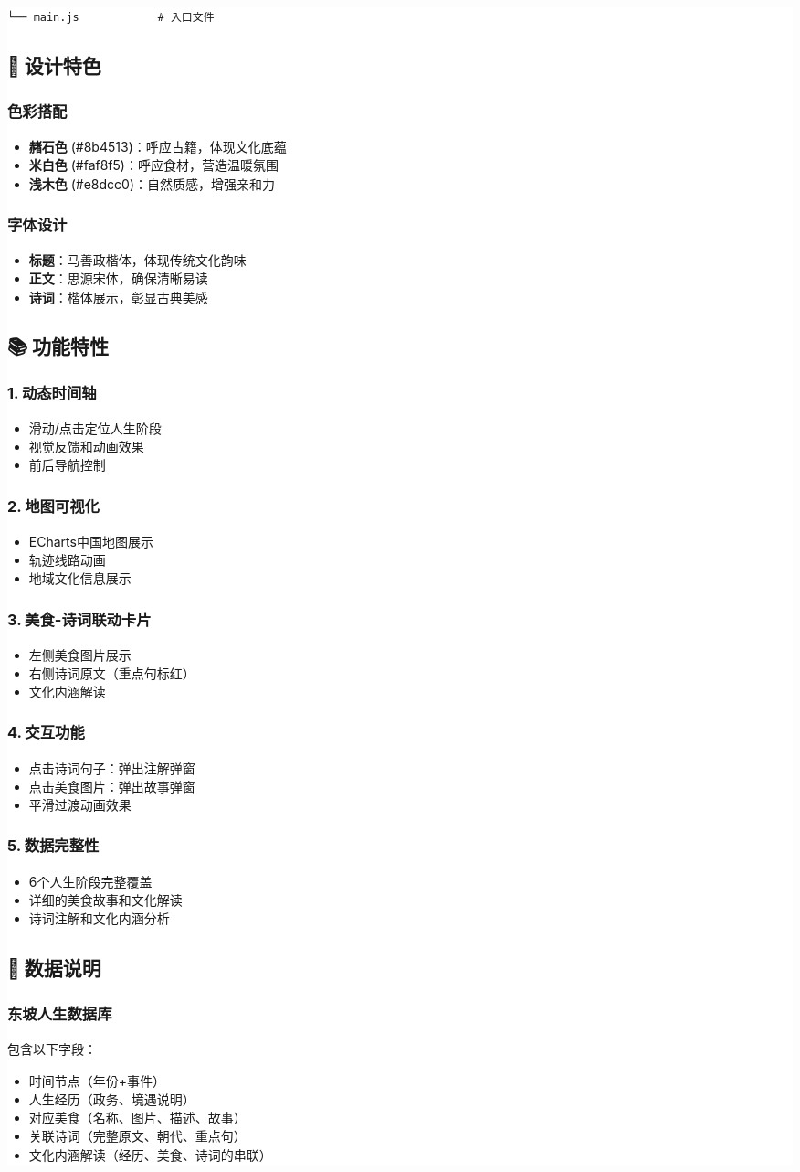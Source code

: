 ```
└── main.js            # 入口文件
```

## 🎨 设计特色

### 色彩搭配
- **赭石色** (#8b4513)：呼应古籍，体现文化底蕴
- **米白色** (#faf8f5)：呼应食材，营造温暖氛围
- **浅木色** (#e8dcc0)：自然质感，增强亲和力

### 字体设计
- **标题**：马善政楷体，体现传统文化韵味
- **正文**：思源宋体，确保清晰易读
- **诗词**：楷体展示，彰显古典美感

## 📚 功能特性

### 1. 动态时间轴
- 滑动/点击定位人生阶段
- 视觉反馈和动画效果
- 前后导航控制

### 2. 地图可视化
- ECharts中国地图展示
- 轨迹线路动画
- 地域文化信息展示

### 3. 美食-诗词联动卡片
- 左侧美食图片展示
- 右侧诗词原文（重点句标红）
- 文化内涵解读

### 4. 交互功能
- 点击诗词句子：弹出注解弹窗
- 点击美食图片：弹出故事弹窗
- 平滑过渡动画效果

### 5. 数据完整性
- 6个人生阶段完整覆盖
- 详细的美食故事和文化解读
- 诗词注解和文化内涵分析

## 📖 数据说明

### 东坡人生数据库
包含以下字段：
- 时间节点（年份+事件）
- 人生经历（政务、境遇说明）
- 对应美食（名称、图片、描述、故事）
- 关联诗词（完整原文、朝代、重点句）
- 文化内涵解读（经历、美食、诗词的串联）
